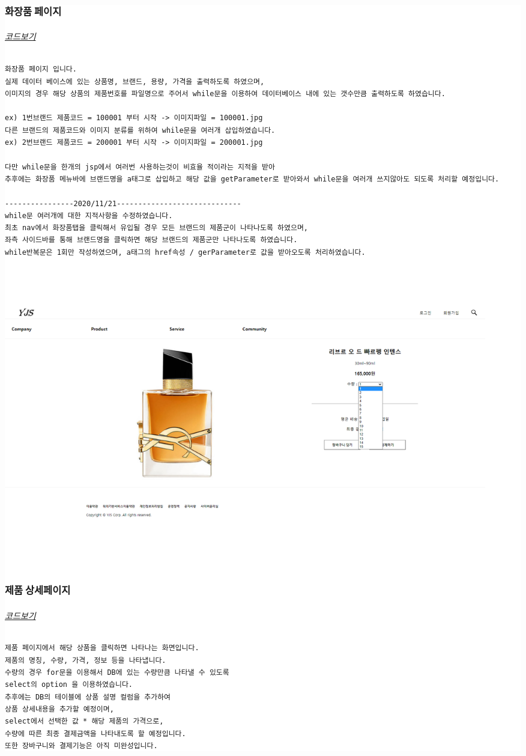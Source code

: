   ### 화장품 페이지
  ###### [코드보기](https://github.com/yoonjaesub/shopping_project/blob/main/img/cosmetics_code.PNG)
  
  ```
  화장품 페이지 입니다.
  실제 데이터 베이스에 있는 상품명, 브랜드, 용량, 가격을 출력하도록 하였으며,
  이미지의 경우 해당 상품의 제품번호를 파일명으로 주어서 while문을 이용하여 데이터베이스 내에 있는 갯수만큼 출력하도록 하였습니다.
  
  ex) 1번브랜드 제품코드 = 100001 부터 시작 -> 이미지파일 = 100001.jpg
  다른 브랜드의 제품코드와 이미지 분류를 위하여 while문을 여러개 삽입하였습니다.
  ex) 2번브랜드 제품코드 = 200001 부터 시작 -> 이미지파일 = 200001.jpg
  
  다만 while문을 한개의 jsp에서 여러번 사용하는것이 비효율 적이라는 지적을 받아
  추후에는 화장품 메뉴바에 브랜드명을 a태그로 삽입하고 해당 값을 getParameter로 받아와서 while문을 여러개 쓰지않아도 되도록 처리할 예정입니다.
  
  ----------------2020/11/21-----------------------------
  while문 여러개에 대한 지적사항을 수정하였습니다.
  최초 nav에서 화장품탭을 클릭해서 유입될 경우 모든 브랜드의 제품군이 나타나도록 하였으며,
  좌측 사이드바를 통해 브랜드명을 클릭하면 해당 브랜드의 제품군만 나타나도록 하였습니다.
  while반복문은 1회만 작성하였으며, a태그의 href속성 / gerParameter로 값을 받아오도록 처리하였습니다.
  ```
  <img src="https://github.com/yoonjaesub/shopping_project/blob/main/img/cosmatics_view_2.PNG" width="800" height="500">
  
  ### 제품 상세페이지
  ###### [코드보기](https://github.com/yoonjaesub/shopping_project/blob/main/img/cosmetics_view_code.PNG)
  
  ```
  제품 페이지에서 해당 상품을 클릭하면 나타나는 화면입니다.
  제품의 명칭, 수량, 가격, 정보 등을 나타냅니다.
  수량의 경우 for문을 이용해서 DB에 있는 수량만큼 나타낼 수 있도록
  select의 option 을 이용하였습니다.
  추후에는 DB의 테이블에 상품 설명 컬럼을 추가하여
  상품 상세내용을 추가할 예정이며,
  select에서 선택한 값 * 해당 제품의 가격으로,
  수량에 따른 최종 결제금액을 나타내도록 할 예정입니다.
  또한 장바구니와 결제기능은 아직 미완성입니다.
  ```
  